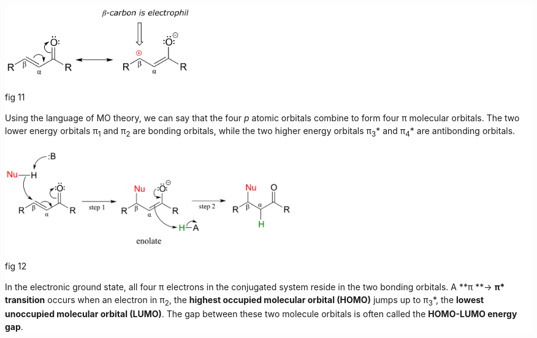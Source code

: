 <img src="media/image388.png"
style="width:3.11111in;height:1.26875in" />

fig 11

Using the language of MO theory, we can say that the four *p* atomic
orbitals combine to form four π molecular orbitals. The two lower energy
orbitals π<sub>1</sub> and π<sub>2</sub> are bonding orbitals, while the
two higher energy orbitals π<sub>3</sub>\* and π<sub>4</sub>\* are
antibonding orbitals.

<img src="media/image389.png"
style="width:4.86111in;height:1.71319in" />

fig 12

In the electronic ground state, all four π electrons in the conjugated
system reside in the two bonding orbitals. A **π **→ **π\* transition**
occurs when an electron in π<sub>2</sub>, the **highest occupied
molecular orbital (HOMO)** jumps up to π<sub>3</sub>\*, the **lowest
unoccupied molecular orbital (LUMO)**. The gap between these two
molecule orbitals is often called the **HOMO-LUMO energy gap**.
